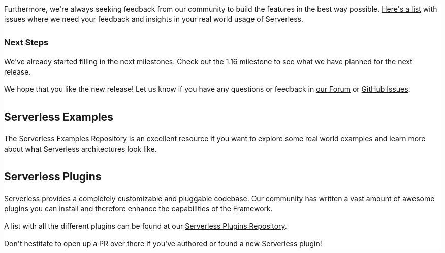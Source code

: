 Furthermore, we're always seeking feedback from our community to build the features in the best way possible. [Here's a list](https://github.com/serverless/serverless/labels/stage%2Fneeds-feedback) with issues where we need your feedback and insights in your real world usage of Serverless.

### Next Steps

We've already started filling in the next [milestones](https://github.com/serverless/serverless/milestones). Check out the [1.16 milestone](https://github.com/serverless/serverless/milestone/31) to see what we have planned for the next release.

We hope that you like the new release! Let us know if you have any questions or feedback in [our Forum](http://forum.serverless.com/) or [GitHub Issues](https://github.com/serverless/serverless/issues).

## Serverless Examples

The [Serverless Examples Repository](https://github.com/serverless/examples) is an excellent resource if you want to explore some real world examples and learn more about what Serverless architectures look like.

## Serverless Plugins

Serverless provides a completely customizable and pluggable codebase. Our community has written a vast amount of awesome plugins you can install and therefore enhance the capabilities of the Framework.

A list with all the different plugins can be found at our [Serverless Plugins Repository](https://github.com/serverless/plugins).

Don't hestitate to open up a PR over there if you've authored or found a new Serverless plugin!
